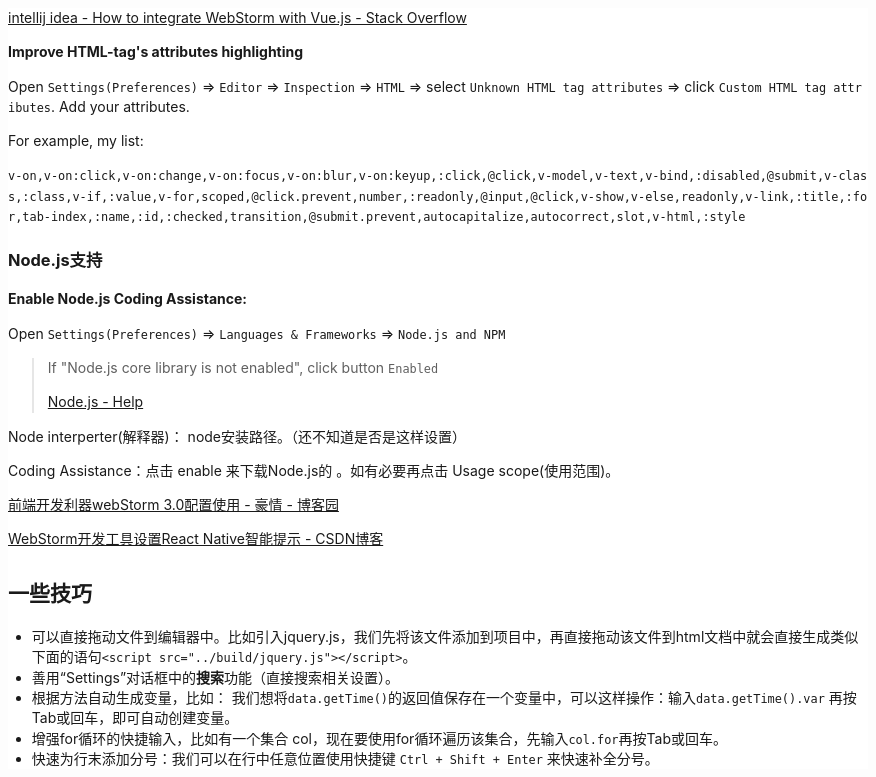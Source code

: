 [intellij idea - How to integrate WebStorm with Vue.js - Stack Overflow](https://stackoverflow.com/questions/36929395/how-to-integrate-webstorm-with-vue-js "intellij idea - How to integrate WebStorm with Vue.js - Stack Overflow")


**Improve HTML-tag's attributes highlighting**

Open `Settings(Preferences)` => `Editor` => `Inspection` => `HTML` => select `Unknown HTML tag attributes` => click `Custom HTML tag attributes`. Add your attributes.

For example, my list:

```
v-on,v-on:click,v-on:change,v-on:focus,v-on:blur,v-on:keyup,:click,@click,v-model,v-text,v-bind,:disabled,@submit,v-class,:class,v-if,:value,v-for,scoped,@click.prevent,number,:readonly,@input,@click,v-show,v-else,readonly,v-link,:title,:for,tab-index,:name,:id,:checked,transition,@submit.prevent,autocapitalize,autocorrect,slot,v-html,:style
```



### Node.js支持

**Enable Node.js Coding Assistance:**

Open `Settings(Preferences)` => `Languages & Frameworks` => `Node.js and NPM`



> If "Node.js core library is not enabled", click button `Enabled`
>
> [Node.js - Help ](https://www.jetbrains.com/help/webstorm/node-js.html )



Node interperter(解释器)： node安装路径。（还不知道是否是这样设置）

Coding Assistance：点击 enable 来下载Node.js的 。如有必要再点击 Usage scope(使用范围)。

[前端开发利器webStorm 3.0配置使用 - 豪情 - 博客园](http://www.cnblogs.com/jikey/archive/2012/01/16/2323590.html "前端开发利器webStorm 3.0配置使用 - 豪情 - 博客园")





[WebStorm开发工具设置React Native智能提示 - CSDN博客](http://blog.csdn.net/xiangzhihong8/article/details/52224527 "WebStorm开发工具设置React Native智能提示 - CSDN博客")





## 一些技巧

* 可以直接拖动文件到编辑器中。比如引入jquery.js，我们先将该文件添加到项目中，再直接拖动该文件到html文档中就会直接生成类似下面的语句`<script src="../build/jquery.js"></script>`。
* 善用“Settings”对话框中的**搜索**功能（直接搜索相关设置）。
* 根据方法自动生成变量，比如： 我们想将`data.getTime()`的返回值保存在一个变量中，可以这样操作：输入`data.getTime().var` 再按Tab或回车，即可自动创建变量。
* 增强for循环的快捷输入，比如有一个集合 col，现在要使用for循环遍历该集合，先输入`col.for`再按Tab或回车。
* 快速为行末添加分号：我们可以在行中任意位置使用快捷键 `Ctrl + Shift + Enter` 来快速补全分号。


